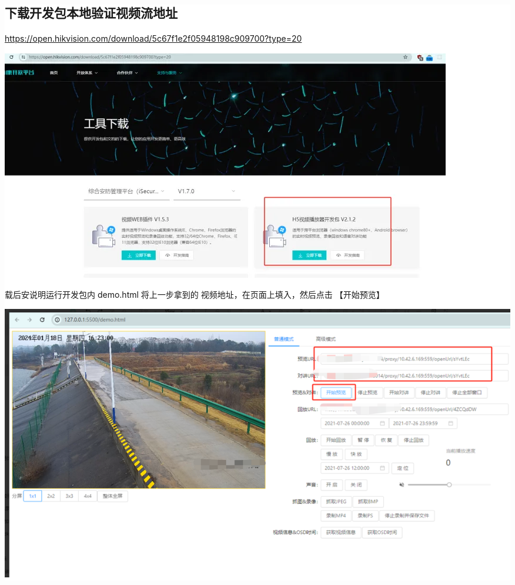## 下载开发包本地验证视频流地址

https://open.hikvision.com/download/5c67f1e2f05948198c909700?type=20

![alt text](image-3.png)

载后安说明运行开发包内 demo.html
将上一步拿到的 视频地址，在页面上填入，然后点击 【开始预览】

![alt text](image-4.png)
